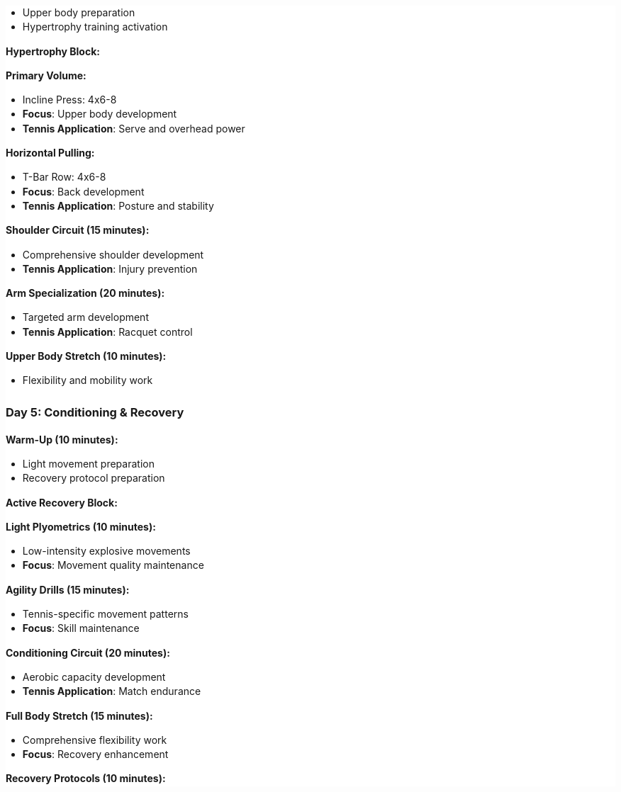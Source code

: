 - Upper body preparation
- Hypertrophy training activation

**Hypertrophy Block:**

**Primary Volume:**

- Incline Press: 4x6-8
- **Focus**: Upper body development
- **Tennis Application**: Serve and overhead power

**Horizontal Pulling:**

- T-Bar Row: 4x6-8
- **Focus**: Back development
- **Tennis Application**: Posture and stability

**Shoulder Circuit (15 minutes):**

- Comprehensive shoulder development
- **Tennis Application**: Injury prevention

**Arm Specialization (20 minutes):**

- Targeted arm development
- **Tennis Application**: Racquet control

**Upper Body Stretch (10 minutes):**

- Flexibility and mobility work

### Day 5: Conditioning & Recovery

**Warm-Up (10 minutes):**

- Light movement preparation
- Recovery protocol preparation

**Active Recovery Block:**

**Light Plyometrics (10 minutes):**

- Low-intensity explosive movements
- **Focus**: Movement quality maintenance

**Agility Drills (15 minutes):**

- Tennis-specific movement patterns
- **Focus**: Skill maintenance

**Conditioning Circuit (20 minutes):**

- Aerobic capacity development
- **Tennis Application**: Match endurance

**Full Body Stretch (15 minutes):**

- Comprehensive flexibility work
- **Focus**: Recovery enhancement

**Recovery Protocols (10 minutes):**
